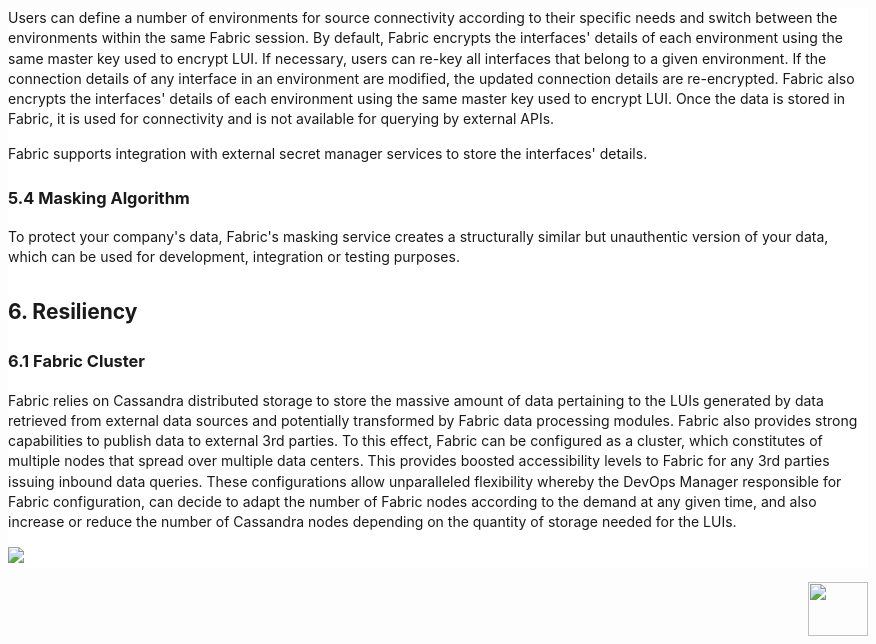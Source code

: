 Users can define a number of environments for source connectivity according to their specific needs and switch between the environments within the same Fabric session. By default, Fabric encrypts the interfaces' details of each environment using the same master key used to encrypt LUI. If necessary, users can re-key all interfaces that belong to a given environment. If the connection details of any interface in an environment are modified, the updated connection details are re-encrypted. Fabric also encrypts the interfaces' details of each environment using the same master key used to encrypt LUI. Once the data is stored in Fabric, it is used for connectivity and is not available for querying by external APIs.

Fabric supports integration with external secret manager services to store the interfaces' details.


### 5.4 Masking Algorithm

To protect your company&#39;s data, Fabric's masking service creates a structurally similar but  unauthentic version of your data, which can be used for development, integration or testing purposes.


## 6. Resiliency

### 6.1 Fabric Cluster

Fabric relies on Cassandra distributed storage to store the massive amount of data pertaining to the LUIs generated by data retrieved from external data sources and potentially transformed by Fabric data processing modules. Fabric also provides strong capabilities to publish data to external 3rd parties. To this effect, Fabric can be configured as a cluster, which constitutes of multiple nodes that spread over multiple data centers. This provides boosted accessibility levels to Fabric for any 3rd parties issuing inbound data queries.
These configurations allow unparalleled flexibility whereby the DevOps Manager responsible for Fabric configuration, can decide to adapt the number of Fabric nodes according to the demand at any given time, and also increase or reduce the number of Cassandra nodes depending on the quantity of storage needed for the LUIs.

![](/articles/02_fabric_architecture/images/fabCluster.png)



[<img align="right" width="60" height="54" src="/articles/images/Next.png">](/articles/02_fabric_architecture/02_fabric_directories.md)

